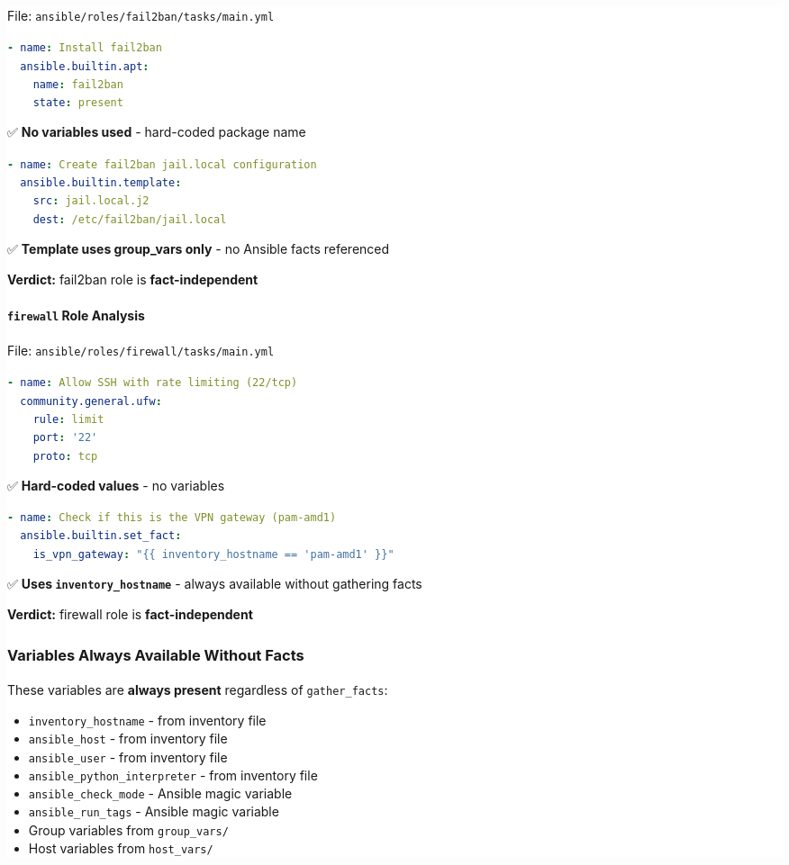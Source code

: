 File: `ansible/roles/fail2ban/tasks/main.yml`

```yaml
- name: Install fail2ban
  ansible.builtin.apt:
    name: fail2ban
    state: present
```

✅ **No variables used** - hard-coded package name

```yaml
- name: Create fail2ban jail.local configuration
  ansible.builtin.template:
    src: jail.local.j2
    dest: /etc/fail2ban/jail.local
```

✅ **Template uses group_vars only** - no Ansible facts referenced

**Verdict:** fail2ban role is **fact-independent**

#### `firewall` Role Analysis

File: `ansible/roles/firewall/tasks/main.yml`

```yaml
- name: Allow SSH with rate limiting (22/tcp)
  community.general.ufw:
    rule: limit
    port: '22'
    proto: tcp
```

✅ **Hard-coded values** - no variables

```yaml
- name: Check if this is the VPN gateway (pam-amd1)
  ansible.builtin.set_fact:
    is_vpn_gateway: "{{ inventory_hostname == 'pam-amd1' }}"
```

✅ **Uses `inventory_hostname`** - always available without gathering facts

**Verdict:** firewall role is **fact-independent**

### Variables Always Available Without Facts

These variables are **always present** regardless of `gather_facts`:

- `inventory_hostname` - from inventory file
- `ansible_host` - from inventory file
- `ansible_user` - from inventory file
- `ansible_python_interpreter` - from inventory file
- `ansible_check_mode` - Ansible magic variable
- `ansible_run_tags` - Ansible magic variable
- Group variables from `group_vars/`
- Host variables from `host_vars/`
